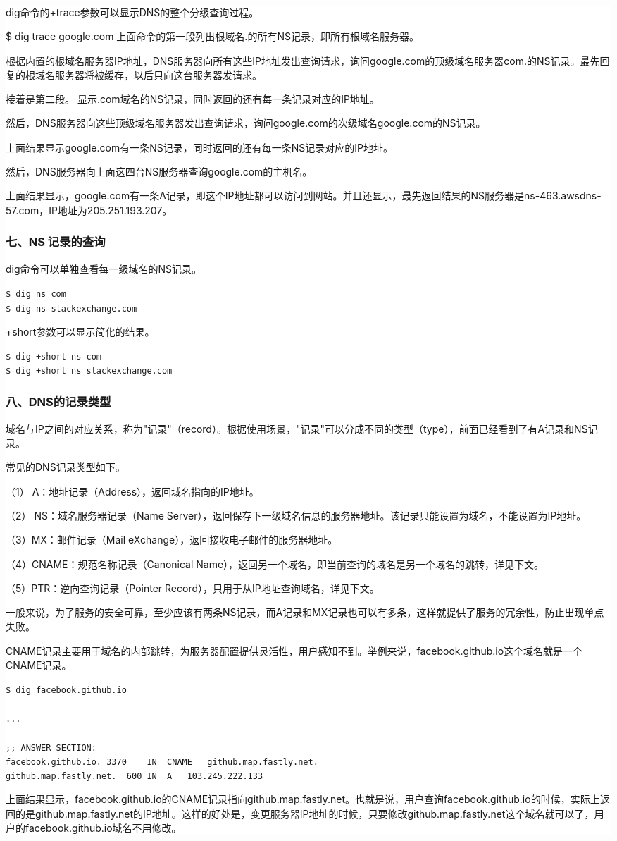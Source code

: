 dig命令的+trace参数可以显示DNS的整个分级查询过程。


$ dig trace google.com
上面命令的第一段列出根域名.的所有NS记录，即所有根域名服务器。

根据内置的根域名服务器IP地址，DNS服务器向所有这些IP地址发出查询请求，询问google.com的顶级域名服务器com.的NS记录。最先回复的根域名服务器将被缓存，以后只向这台服务器发请求。

接着是第二段。
显示.com域名的NS记录，同时返回的还有每一条记录对应的IP地址。

然后，DNS服务器向这些顶级域名服务器发出查询请求，询问google.com的次级域名google.com的NS记录。



上面结果显示google.com有一条NS记录，同时返回的还有每一条NS记录对应的IP地址。

然后，DNS服务器向上面这四台NS服务器查询google.com的主机名。

上面结果显示，google.com有一条A记录，即这个IP地址都可以访问到网站。并且还显示，最先返回结果的NS服务器是ns-463.awsdns-57.com，IP地址为205.251.193.207。

### 七、NS 记录的查询

dig命令可以单独查看每一级域名的NS记录。


	$ dig ns com
	$ dig ns stackexchange.com
+short参数可以显示简化的结果。


	$ dig +short ns com
	$ dig +short ns stackexchange.com
	
### 八、DNS的记录类型

域名与IP之间的对应关系，称为"记录"（record）。根据使用场景，"记录"可以分成不同的类型（type），前面已经看到了有A记录和NS记录。

常见的DNS记录类型如下。

（1） A：地址记录（Address），返回域名指向的IP地址。

（2） NS：域名服务器记录（Name Server），返回保存下一级域名信息的服务器地址。该记录只能设置为域名，不能设置为IP地址。

（3）MX：邮件记录（Mail eXchange），返回接收电子邮件的服务器地址。

（4）CNAME：规范名称记录（Canonical Name），返回另一个域名，即当前查询的域名是另一个域名的跳转，详见下文。

（5）PTR：逆向查询记录（Pointer Record），只用于从IP地址查询域名，详见下文。

一般来说，为了服务的安全可靠，至少应该有两条NS记录，而A记录和MX记录也可以有多条，这样就提供了服务的冗余性，防止出现单点失败。

CNAME记录主要用于域名的内部跳转，为服务器配置提供灵活性，用户感知不到。举例来说，facebook.github.io这个域名就是一个CNAME记录。


	$ dig facebook.github.io
	
	...
	
	;; ANSWER SECTION:
	facebook.github.io. 3370    IN  CNAME   github.map.fastly.net.
	github.map.fastly.net.  600 IN  A   103.245.222.133
上面结果显示，facebook.github.io的CNAME记录指向github.map.fastly.net。也就是说，用户查询facebook.github.io的时候，实际上返回的是github.map.fastly.net的IP地址。这样的好处是，变更服务器IP地址的时候，只要修改github.map.fastly.net这个域名就可以了，用户的facebook.github.io域名不用修改。
